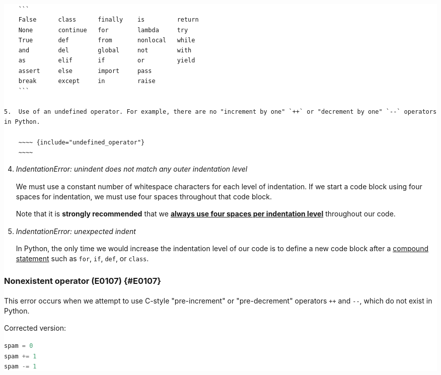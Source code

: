         ```
        False      class      finally    is         return
        None       continue   for        lambda     try
        True       def        from       nonlocal   while
        and        del        global     not        with
        as         elif       if         or         yield
        assert     else       import     pass
        break      except     in         raise
        ```

    5.  Use of an undefined operator. For example, there are no "increment by one" `++` or "decrement by one" `--` operators in Python.

        ~~~~ {include="undefined_operator"}
        ~~~~

4.  *IndentationError: unindent does not match any outer indentation level*

    We must use a constant number of whitespace characters for each level of indentation. If we start a code block using four spaces for indentation, we must use four spaces throughout that code block.

    ~~~~ {include="unindent_does_not_match_indentation"}
    ~~~~

    Note that it is **strongly recommended** that we [**always use four spaces per indentation level**][PEP8: Indentation] throughout our code.

5.  *IndentationError: unexpected indent*

    In Python, the only time we would increase the indentation level of our code is to define a new code block after a [compound statement][Compound statements] such as `for`, `if`, `def`, or `class`.

    ~~~~ {include="unexpected_indent"}
    ~~~~


### Nonexistent operator (E0107) {#E0107}

This error occurs when we attempt to use C-style "pre-increment" or "pre-decrement" operators `++` and `--`, which do not exist in Python.

~~~~ {include="E0107_nonexistent_operator"}
~~~~

Corrected version:

```python
spam = 0
spam += 1
spam -= 1
```



[`__init__`]: https://docs.python.org/3/reference/datamodel.html#object.__init__
[`__new__`]: https://docs.python.org/3/reference/datamodel.html#object.__init__
[str.strip]: https://docs.python.org/3/library/stdtypes.html#str.strip
[str.lstrip]: https://docs.python.org/3/library/stdtypes.html#str.lstrip
[str.rstrip]: https://docs.python.org/3/library/stdtypes.html#str.rstrip
[super]: https://docs.python.org/3/library/functions.html#super
[`input`]: https://docs.python.org/3/library/functions.html#input
[`open`]: https://docs.python.org/3/library/functions.html#open
[`print`]: https://docs.python.org/3/library/functions.html#print
[`exec`]: https://docs.python.org/3/library/functions.html#exec
[`eval`]: https://docs.python.org/3/library/functions.html#eval
[`compile`]: https://docs.python.org/3/library/functions.html#compile



[`math` module]: https://docs.python.org/3/library/math.html
[`pass` statements]: https://docs.python.org/3/tutorial/controlflow.html#pass-statements
[AttributeError]: https://docs.python.org/3/library/exceptions.html#AttributeError
[Binary arithmetic operations]: https://docs.python.org/3/reference/expressions.html#binary-arithmetic-operations
[Built-in Functions]: https://docs.python.org/3/library/functions.html
[Compound statements]: https://docs.python.org/3/reference/compound_stmts.html
[Keywords]: https://docs.python.org/3/reference/lexical_analysis.html#keywords
[Python Documentation: BaseException]: https://docs.python.org/3/library/exceptions.html#BaseException
[Python Documentation: decorator]: https://docs.python.org/3/glossary.html#term-decorator
[Python Documentation: Exception]: https://docs.python.org/3/library/exceptions.html#Exception
[Python Documentation: iterable]: https://docs.python.org/3/glossary.html#term-iterable
[Python Documentation: KeyboardInterrupt]: https://docs.python.org/3/library/exceptions.html#KeyboardInterrupt
[Python Documentation: NotImplemented]:https://docs.python.org/3/library/constants.html#NotImplemented
[Python Documentation: NotImplementedError]:https://docs.python.org/3/library/constants.html#NotImplementedError
[Python Documentation: staticmethod]: https://docs.python.org/3/library/functions.html#staticmethod
[String and Bytes literals]: https://docs.python.org/3/reference/lexical_analysis.html#string-and-bytes-literals
[Unary arithmetic and bitwise operations]: https://docs.python.org/3/reference/expressions.html#unary-arithmetic-and-bitwise-operations


[PEP8 Imports]: https://www.python.org/dev/peps/pep-0008/#imports
[PEP8: Indentation]: https://www.python.org/dev/peps/pep-0008/#indentation
[PEP8: Naming Conventions]: https://www.python.org/dev/peps/pep-0008/#naming-conventions
[PEP8: Other Recommendations]: https://www.python.org/dev/peps/pep-0008/#other-recommendations
[PEP8: Tabs or Spaces?]: https://www.python.org/dev/peps/pep-0008/#tabs-or-spaces
[PEP8: Whitespace in Expressions and Statements]: https://www.python.org/dev/peps/pep-0008/#whitespace-in-expressions-and-statements
[StackOverflow: About the changing id of an immutable string]: https://stackoverflow.com/questions/24245324/about-the-changing-id-of-an-immutable-string
[StackOverflow: How To Use The Pass Statement In Python]: https://stackoverflow.com/a/22612774/2063031
[StackOverflow: What does 'super' do in Python?]: https://stackoverflow.com/q/222877/2063031
[StackOverflow: What is the difference between \@staticmethod and \@classmethod in Python?]: https://stackoverflow.com/questions/136097/what-is-the-difference-between-staticmethod-and-classmethod-in-python
[StackOverflow: What's the difference between eval, exec, and compile in Python?]: https://stackoverflow.com/questions/2220699/whats-the-difference-between-eval-exec-and-compile-in-python
[StackOverflow: When does Python allocate new memory for identical strings?]: https://stackoverflow.com/questions/2123925/when-does-python-allocate-new-memory-for-identical-strings
[Common Gotchas - Mutable Default Arguments]: http://docs.python-guide.org/en/latest/writing/gotchas/#mutable-default-arguments
[Default Parameter Values in Python]: http://effbot.org/zone/default-values.htm
[list comprehensions tutorial]: https://www.digitalocean.com/community/tutorials/understanding-list-comprehensions-in-python-3
[Literally Literals and Other Number Oddities In Python]: https://www.everymundo.com/literals-other-number-oddities-python/
[Python double-under, double-wonder]: http://www.pixelmonkey.org/2013/04/11/python-double-under-double-wonder
[Python's Super Considered Harmful]: https://fuhm.net/super-harmful/
[Super Considered Super!]: https://youtu.be/EiOglTERPEo
[The scope of index variables in Python's for loops]: http://eli.thegreenplace.net/2015/the-scope-of-index-variables-in-pythons-for-loops/
[The story of None, True and False]: http://python-history.blogspot.ca/2013/11/story-of-none-true-false.html